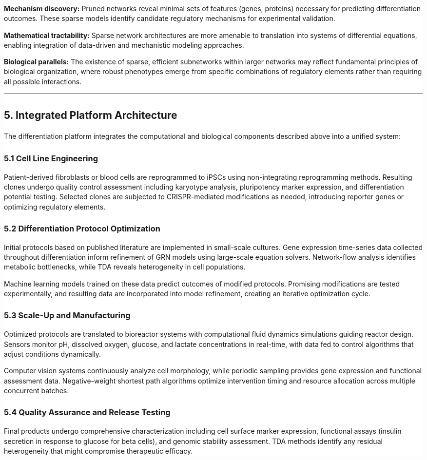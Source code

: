 **Mechanism discovery:** Pruned networks reveal minimal sets of features (genes, proteins) necessary for predicting differentiation outcomes. These sparse models identify candidate regulatory mechanisms for experimental validation.

**Mathematical tractability:** Sparse network architectures are more amenable to translation into systems of differential equations, enabling integration of data-driven and mechanistic modeling approaches.

**Biological parallels:** The existence of sparse, efficient subnetworks within larger networks may reflect fundamental principles of biological organization, where robust phenotypes emerge from specific combinations of regulatory elements rather than requiring all possible interactions.

---

## 5. Integrated Platform Architecture

The differentiation platform integrates the computational and biological components described above into a unified system:

### 5.1 Cell Line Engineering

Patient-derived fibroblasts or blood cells are reprogrammed to iPSCs using non-integrating reprogramming methods. Resulting clones undergo quality control assessment including karyotype analysis, pluripotency marker expression, and differentiation potential testing. Selected clones are subjected to CRISPR-mediated modifications as needed, introducing reporter genes or optimizing regulatory elements.

### 5.2 Differentiation Protocol Optimization

Initial protocols based on published literature are implemented in small-scale cultures. Gene expression time-series data collected throughout differentiation inform refinement of GRN models using large-scale equation solvers. Network-flow analysis identifies metabolic bottlenecks, while TDA reveals heterogeneity in cell populations.

Machine learning models trained on these data predict outcomes of modified protocols. Promising modifications are tested experimentally, and resulting data are incorporated into model refinement, creating an iterative optimization cycle.

### 5.3 Scale-Up and Manufacturing

Optimized protocols are translated to bioreactor systems with computational fluid dynamics simulations guiding reactor design. Sensors monitor pH, dissolved oxygen, glucose, and lactate concentrations in real-time, with data fed to control algorithms that adjust conditions dynamically.

Computer vision systems continuously analyze cell morphology, while periodic sampling provides gene expression and functional assessment data. Negative-weight shortest path algorithms optimize intervention timing and resource allocation across multiple concurrent batches.

### 5.4 Quality Assurance and Release Testing

Final products undergo comprehensive characterization including cell surface marker expression, functional assays (insulin secretion in response to glucose for beta cells), and genomic stability assessment. TDA methods identify any residual heterogeneity that might compromise therapeutic efficacy.
